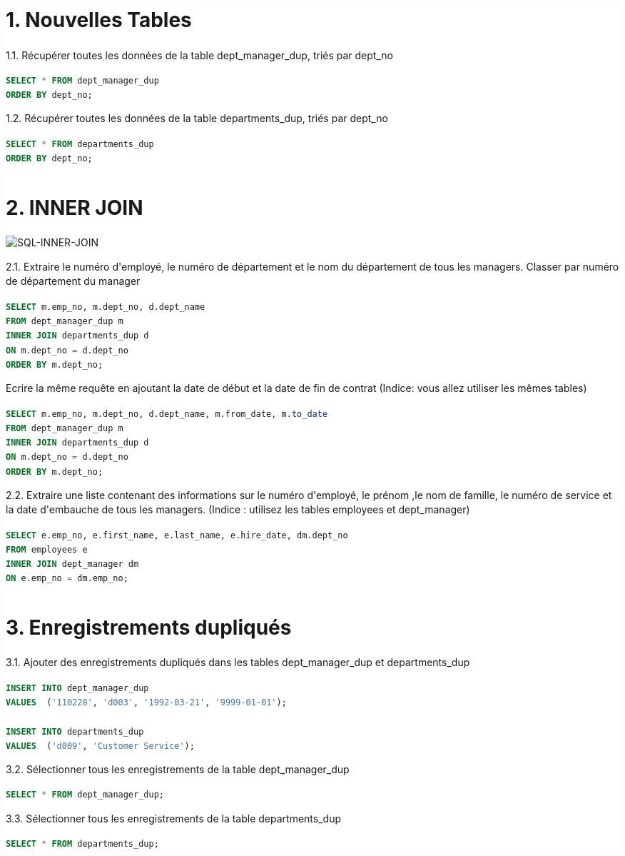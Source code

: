 # 1. Nouvelles Tables

1.1. Récupérer toutes les données de la table dept_manager_dup, triés par dept_no 
```sql
SELECT * FROM dept_manager_dup
ORDER BY dept_no;
```

1.2. Récupérer toutes les données de la table departments_dup, triés par dept_no 
```sql
SELECT * FROM departments_dup
ORDER BY dept_no;
```

# 2. INNER JOIN
![SQL-INNER-JOIN](https://user-images.githubusercontent.com/73080397/225478783-7228597a-9685-4d16-aba1-adfd9974635c.png)

2.1. Extraire le numéro d'employé, le numéro de département et le nom du département de tous les managers. Classer par numéro de département du manager
```sql
SELECT m.emp_no, m.dept_no, d.dept_name
FROM dept_manager_dup m
INNER JOIN departments_dup d
ON m.dept_no = d.dept_no
ORDER BY m.dept_no;
```

Ecrire la même requête en ajoutant la date de début et la date de fin de contrat (Indice: vous allez utiliser les mêmes tables)
```sql
SELECT m.emp_no, m.dept_no, d.dept_name, m.from_date, m.to_date
FROM dept_manager_dup m
INNER JOIN departments_dup d
ON m.dept_no = d.dept_no
ORDER BY m.dept_no;
```


2.2. Extraire une liste contenant des informations sur le numéro d'employé, le prénom ,le nom de famille, le numéro de service et la date d'embauche de tous les managers. (Indice : utilisez les tables employees et dept_manager)
```sql
SELECT e.emp_no, e.first_name, e.last_name, e.hire_date, dm.dept_no
FROM employees e
INNER JOIN dept_manager dm
ON e.emp_no = dm.emp_no;
```

# 3. Enregistrements dupliqués

3.1. Ajouter des enregistrements dupliqués dans les tables dept_manager_dup et departments_dup
```sql
INSERT INTO dept_manager_dup 
VALUES 	('110228', 'd003', '1992-03-21', '9999-01-01');
        
INSERT INTO departments_dup 
VALUES	('d009', 'Customer Service');
```
3.2. Sélectionner tous les enregistrements de la table dept_manager_dup
```sql
SELECT * FROM dept_manager_dup;
```
3.3. Sélectionner tous les enregistrements de la table departments_dup
```sql
SELECT * FROM departments_dup;
```
